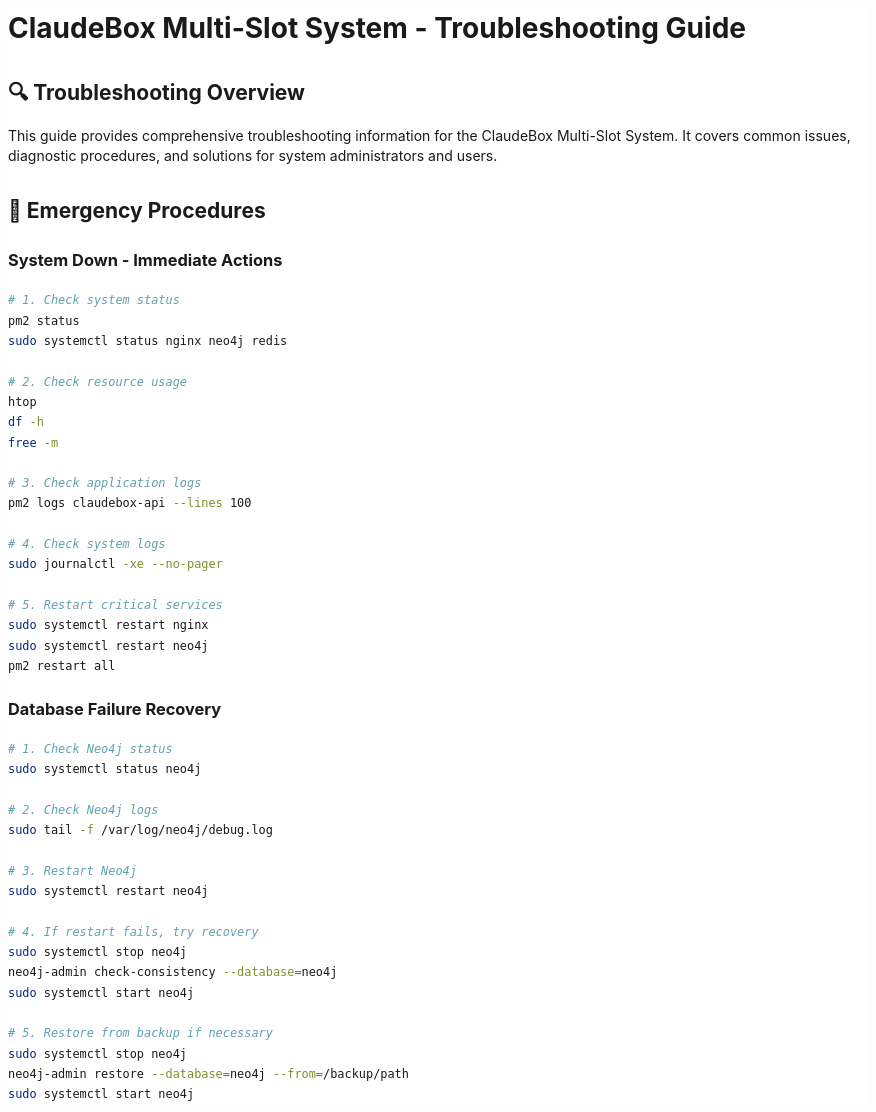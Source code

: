 # ClaudeBox Multi-Slot System - Troubleshooting Guide

## 🔍 Troubleshooting Overview

This guide provides comprehensive troubleshooting information for the ClaudeBox Multi-Slot System. It covers common issues, diagnostic procedures, and solutions for system administrators and users.

## 🚨 Emergency Procedures

### System Down - Immediate Actions
```bash
# 1. Check system status
pm2 status
sudo systemctl status nginx neo4j redis

# 2. Check resource usage
htop
df -h
free -m

# 3. Check application logs
pm2 logs claudebox-api --lines 100

# 4. Check system logs
sudo journalctl -xe --no-pager

# 5. Restart critical services
sudo systemctl restart nginx
sudo systemctl restart neo4j
pm2 restart all
```

### Database Failure Recovery
```bash
# 1. Check Neo4j status
sudo systemctl status neo4j

# 2. Check Neo4j logs
sudo tail -f /var/log/neo4j/debug.log

# 3. Restart Neo4j
sudo systemctl restart neo4j

# 4. If restart fails, try recovery
sudo systemctl stop neo4j
neo4j-admin check-consistency --database=neo4j
sudo systemctl start neo4j

# 5. Restore from backup if necessary
sudo systemctl stop neo4j
neo4j-admin restore --database=neo4j --from=/backup/path
sudo systemctl start neo4j
```
